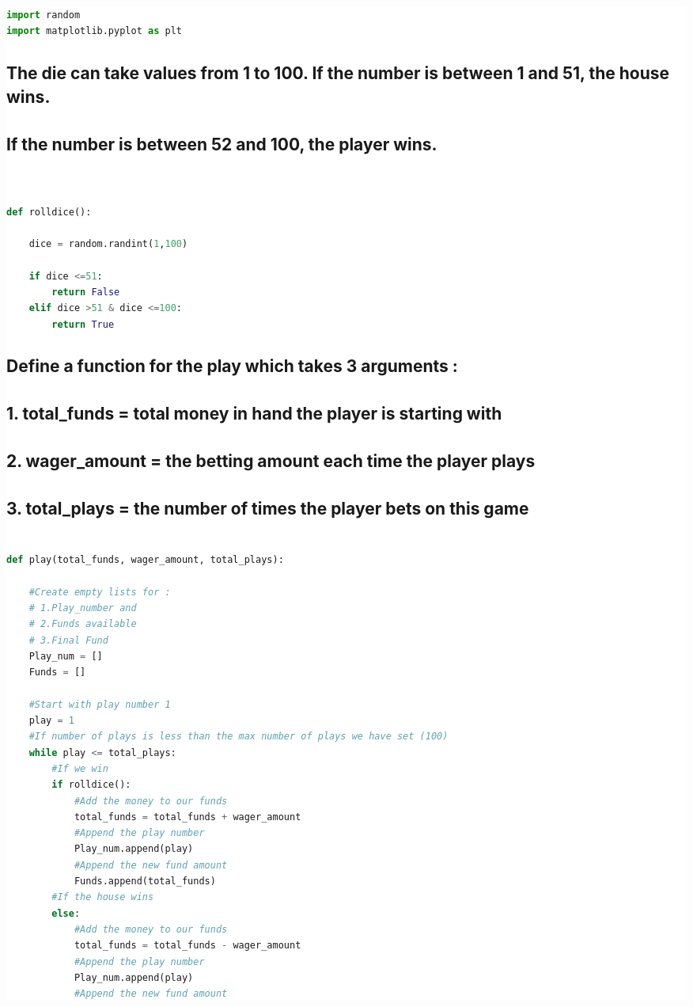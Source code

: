 ```python
import random
import matplotlib.pyplot as plt
```
## The die can take values from 1 to 100. If the number is between 1 and 51, the house wins. 
## If the number is between 52 and 100, the player wins.

```python


def rolldice():
    
    dice = random.randint(1,100)
    
    if dice <=51:
        return False
    elif dice >51 & dice <=100:
        return True
```
## Define a function for the play which takes 3 arguments :
## 1. total_funds = total money in hand the player is starting with
## 2. wager_amount = the betting amount each time the player plays
## 3. total_plays = the number of times the player bets on this game


```python

def play(total_funds, wager_amount, total_plays):
    
    #Create empty lists for :
    # 1.Play_number and 
    # 2.Funds available
    # 3.Final Fund
    Play_num = []
    Funds = []

    #Start with play number 1
    play = 1
    #If number of plays is less than the max number of plays we have set (100)
    while play <= total_plays:
        #If we win
        if rolldice():
            #Add the money to our funds
            total_funds = total_funds + wager_amount
            #Append the play number
            Play_num.append(play)
            #Append the new fund amount
            Funds.append(total_funds)
        #If the house wins
        else:
            #Add the money to our funds
            total_funds = total_funds - wager_amount 
            #Append the play number
            Play_num.append(play)
            #Append the new fund amount
```